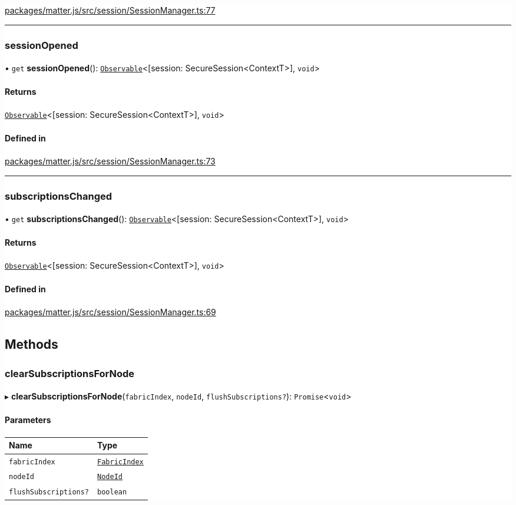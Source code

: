[packages/matter.js/src/session/SessionManager.ts:77](https://github.com/project-chip/matter.js/blob/904d0c9b952b91f28a21803759c5e5c66ee4d272/packages/matter.js/src/session/SessionManager.ts#L77)

___

### sessionOpened

• `get` **sessionOpened**(): [`Observable`](../interfaces/util_export.Observable.md)\<[session: SecureSession\<ContextT\>], `void`\>

#### Returns

[`Observable`](../interfaces/util_export.Observable.md)\<[session: SecureSession\<ContextT\>], `void`\>

#### Defined in

[packages/matter.js/src/session/SessionManager.ts:73](https://github.com/project-chip/matter.js/blob/904d0c9b952b91f28a21803759c5e5c66ee4d272/packages/matter.js/src/session/SessionManager.ts#L73)

___

### subscriptionsChanged

• `get` **subscriptionsChanged**(): [`Observable`](../interfaces/util_export.Observable.md)\<[session: SecureSession\<ContextT\>], `void`\>

#### Returns

[`Observable`](../interfaces/util_export.Observable.md)\<[session: SecureSession\<ContextT\>], `void`\>

#### Defined in

[packages/matter.js/src/session/SessionManager.ts:69](https://github.com/project-chip/matter.js/blob/904d0c9b952b91f28a21803759c5e5c66ee4d272/packages/matter.js/src/session/SessionManager.ts#L69)

## Methods

### clearSubscriptionsForNode

▸ **clearSubscriptionsForNode**(`fabricIndex`, `nodeId`, `flushSubscriptions?`): `Promise`\<`void`\>

#### Parameters

| Name | Type |
| :------ | :------ |
| `fabricIndex` | [`FabricIndex`](../modules/datatype_export.md#fabricindex) |
| `nodeId` | [`NodeId`](../modules/datatype_export.md#nodeid) |
| `flushSubscriptions?` | `boolean` |
